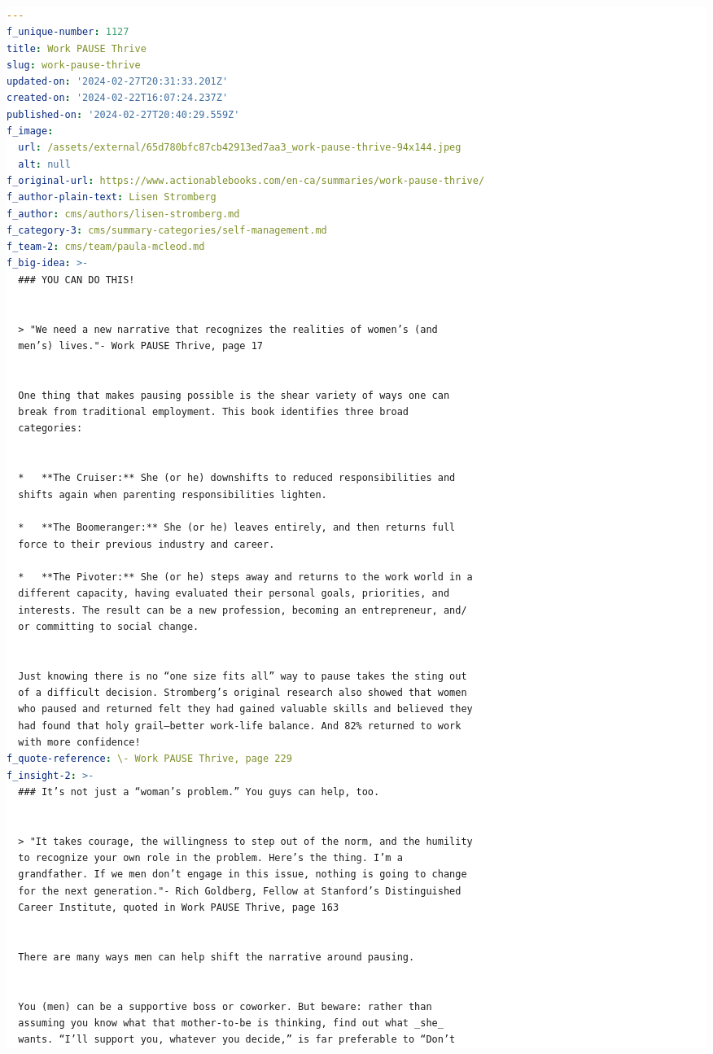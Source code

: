 ```yaml
---
f_unique-number: 1127
title: Work PAUSE Thrive
slug: work-pause-thrive
updated-on: '2024-02-27T20:31:33.201Z'
created-on: '2024-02-22T16:07:24.237Z'
published-on: '2024-02-27T20:40:29.559Z'
f_image:
  url: /assets/external/65d780bfc87cb42913ed7aa3_work-pause-thrive-94x144.jpeg
  alt: null
f_original-url: https://www.actionablebooks.com/en-ca/summaries/work-pause-thrive/
f_author-plain-text: Lisen Stromberg
f_author: cms/authors/lisen-stromberg.md
f_category-3: cms/summary-categories/self-management.md
f_team-2: cms/team/paula-mcleod.md
f_big-idea: >-
  ### YOU CAN DO THIS!


  > "We need a new narrative that recognizes the realities of women’s (and
  men’s) lives."- Work PAUSE Thrive, page 17


  One thing that makes pausing possible is the shear variety of ways one can
  break from traditional employment. This book identifies three broad
  categories:


  *   **The Cruiser:** She (or he) downshifts to reduced responsibilities and
  shifts again when parenting responsibilities lighten.

  *   **The Boomeranger:** She (or he) leaves entirely, and then returns full
  force to their previous industry and career.

  *   **The Pivoter:** She (or he) steps away and returns to the work world in a
  different capacity, having evaluated their personal goals, priorities, and
  interests. The result can be a new profession, becoming an entrepreneur, and/
  or committing to social change.


  Just knowing there is no “one size fits all” way to pause takes the sting out
  of a difficult decision. Stromberg’s original research also showed that women
  who paused and returned felt they had gained valuable skills and believed they
  had found that holy grail—better work-life balance. And 82% returned to work
  with more confidence!
f_quote-reference: \- Work PAUSE Thrive, page 229
f_insight-2: >-
  ### It’s not just a “woman’s problem.” You guys can help, too.


  > "It takes courage, the willingness to step out of the norm, and the humility
  to recognize your own role in the problem. Here’s the thing. I’m a
  grandfather. If we men don’t engage in this issue, nothing is going to change
  for the next generation."- Rich Goldberg, Fellow at Stanford’s Distinguished
  Career Institute, quoted in Work PAUSE Thrive, page 163


  There are many ways men can help shift the narrative around pausing.


  You (men) can be a supportive boss or coworker. But beware: rather than
  assuming you know what that mother-to-be is thinking, find out what _she_
  wants. “I’ll support you, whatever you decide,” is far preferable to “Don’t
```